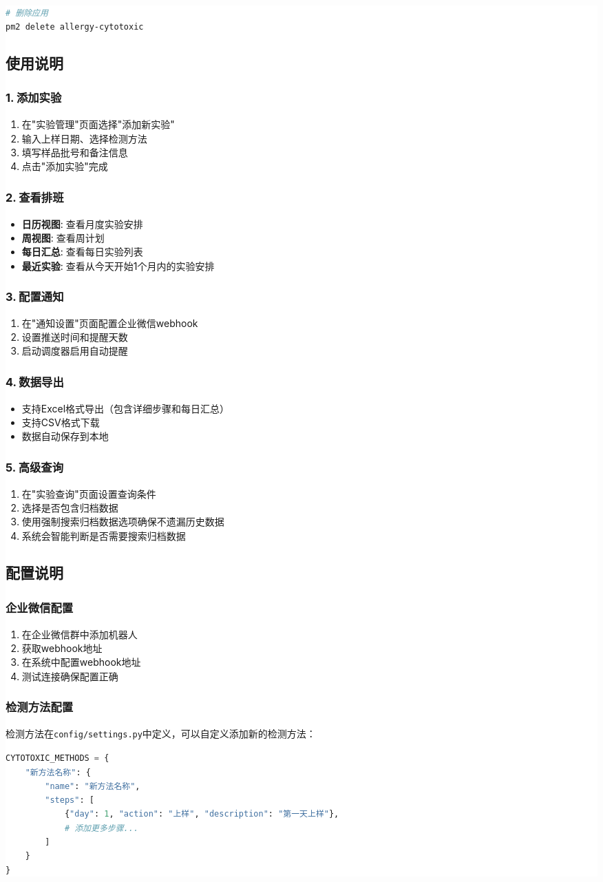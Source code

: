 ```bash
# 删除应用
pm2 delete allergy-cytotoxic
```

## 使用说明

### 1. 添加实验
1. 在"实验管理"页面选择"添加新实验"
2. 输入上样日期、选择检测方法
3. 填写样品批号和备注信息
4. 点击"添加实验"完成

### 2. 查看排班
- **日历视图**: 查看月度实验安排
- **周视图**: 查看周计划
- **每日汇总**: 查看每日实验列表
- **最近实验**: 查看从今天开始1个月内的实验安排

### 3. 配置通知
1. 在"通知设置"页面配置企业微信webhook
2. 设置推送时间和提醒天数
3. 启动调度器启用自动提醒

### 4. 数据导出
- 支持Excel格式导出（包含详细步骤和每日汇总）
- 支持CSV格式下载
- 数据自动保存到本地

### 5. 高级查询
1. 在"实验查询"页面设置查询条件
2. 选择是否包含归档数据
3. 使用强制搜索归档数据选项确保不遗漏历史数据
4. 系统会智能判断是否需要搜索归档数据

## 配置说明

### 企业微信配置
1. 在企业微信群中添加机器人
2. 获取webhook地址
3. 在系统中配置webhook地址
4. 测试连接确保配置正确

### 检测方法配置
检测方法在`config/settings.py`中定义，可以自定义添加新的检测方法：

```python
CYTOTOXIC_METHODS = {
    "新方法名称": {
        "name": "新方法名称",
        "steps": [
            {"day": 1, "action": "上样", "description": "第一天上样"},
            # 添加更多步骤...
        ]
    }
}
```
